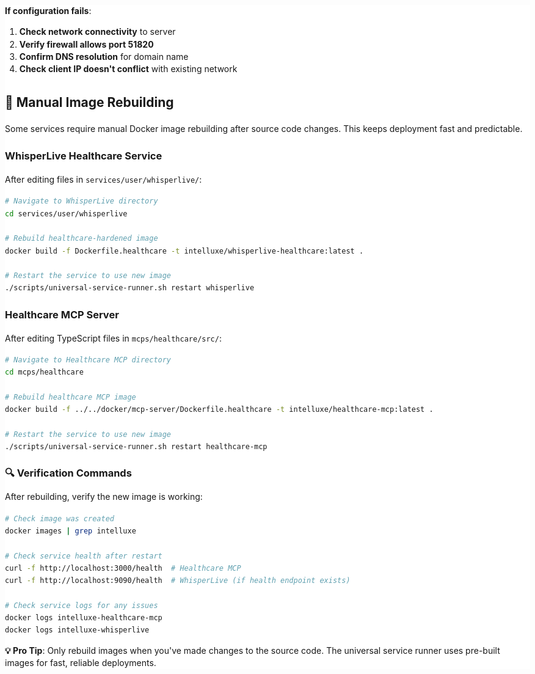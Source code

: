 **If configuration fails**:
1. **Check network connectivity** to server
2. **Verify firewall allows port 51820**
3. **Confirm DNS resolution** for domain name
4. **Check client IP doesn't conflict** with existing network

## 🔧 Manual Image Rebuilding

Some services require manual Docker image rebuilding after source code changes. This keeps deployment fast and predictable.

### WhisperLive Healthcare Service

After editing files in `services/user/whisperlive/`:

```bash
# Navigate to WhisperLive directory
cd services/user/whisperlive

# Rebuild healthcare-hardened image
docker build -f Dockerfile.healthcare -t intelluxe/whisperlive-healthcare:latest .

# Restart the service to use new image
./scripts/universal-service-runner.sh restart whisperlive
```

### Healthcare MCP Server

After editing TypeScript files in `mcps/healthcare/src/`:

```bash
# Navigate to Healthcare MCP directory  
cd mcps/healthcare

# Rebuild healthcare MCP image
docker build -f ../../docker/mcp-server/Dockerfile.healthcare -t intelluxe/healthcare-mcp:latest .

# Restart the service to use new image
./scripts/universal-service-runner.sh restart healthcare-mcp
```

### 🔍 Verification Commands

After rebuilding, verify the new image is working:

```bash
# Check image was created
docker images | grep intelluxe

# Check service health after restart
curl -f http://localhost:3000/health  # Healthcare MCP
curl -f http://localhost:9090/health  # WhisperLive (if health endpoint exists)

# Check service logs for any issues
docker logs intelluxe-healthcare-mcp
docker logs intelluxe-whisperlive
```

**💡 Pro Tip**: Only rebuild images when you've made changes to the source code. The universal service runner uses pre-built images for fast, reliable deployments.

